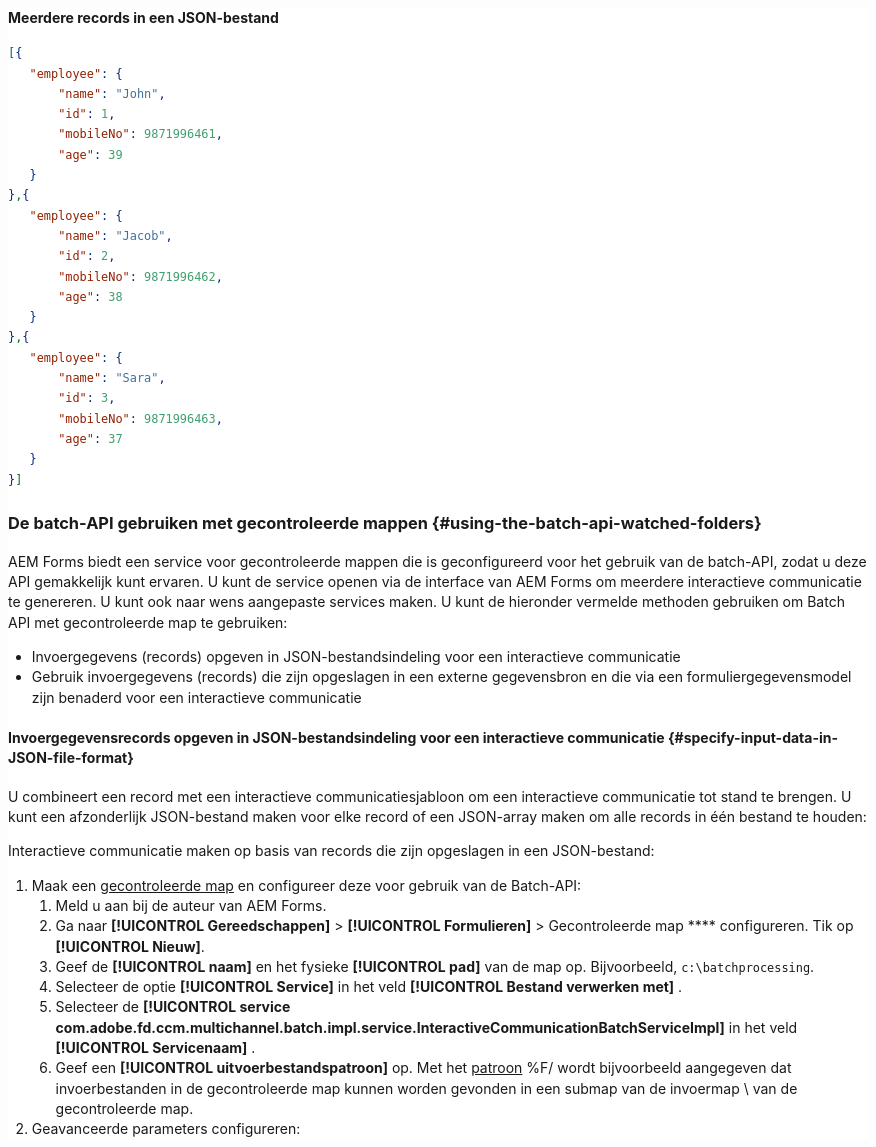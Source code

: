 **Meerdere records in een JSON-bestand**

```JSON
[{
   "employee": {
       "name": "John",
       "id": 1,
       "mobileNo": 9871996461,
       "age": 39
   }
},{
   "employee": {
       "name": "Jacob",
       "id": 2,
       "mobileNo": 9871996462,
       "age": 38
   }
},{
   "employee": {
       "name": "Sara",
       "id": 3,
       "mobileNo": 9871996463,
       "age": 37
   }
}]
```

### De batch-API gebruiken met gecontroleerde mappen {#using-the-batch-api-watched-folders}

AEM Forms biedt een service voor gecontroleerde mappen die is geconfigureerd voor het gebruik van de batch-API, zodat u deze API gemakkelijk kunt ervaren. U kunt de service openen via de interface van AEM Forms om meerdere interactieve communicatie te genereren. U kunt ook naar wens aangepaste services maken. U kunt de hieronder vermelde methoden gebruiken om Batch API met gecontroleerde map te gebruiken:

* Invoergegevens (records) opgeven in JSON-bestandsindeling voor een interactieve communicatie
* Gebruik invoergegevens (records) die zijn opgeslagen in een externe gegevensbron en die via een formuliergegevensmodel zijn benaderd voor een interactieve communicatie

#### Invoergegevensrecords opgeven in JSON-bestandsindeling voor een interactieve communicatie {#specify-input-data-in-JSON-file-format}

U combineert een record met een interactieve communicatiesjabloon om een interactieve communicatie tot stand te brengen. U kunt een afzonderlijk JSON-bestand maken voor elke record of een JSON-array maken om alle records in één bestand te houden:

Interactieve communicatie maken op basis van records die zijn opgeslagen in een JSON-bestand:

1. Maak een [gecontroleerde map](https://docs.adobe.com/content/help/en/experience-manager-64/forms/publish-process-aem-forms/creating-configure-watched-folder.html) en configureer deze voor gebruik van de Batch-API:
   1. Meld u aan bij de auteur van AEM Forms.
   1. Ga naar **[!UICONTROL Gereedschappen]** > **[!UICONTROL Formulieren]** > Gecontroleerde map **** configureren. Tik op **[!UICONTROL Nieuw]**.
   1. Geef de **[!UICONTROL naam]** en het fysieke **[!UICONTROL pad]** van de map op. Bijvoorbeeld, `c:\batchprocessing`.
   1. Selecteer de optie **[!UICONTROL Service]** in het veld **[!UICONTROL Bestand verwerken met]** .
   1. Selecteer de **[!UICONTROL service com.adobe.fd.ccm.multichannel.batch.impl.service.InteractiveCommunicationBatchServiceImpl]** in het veld **[!UICONTROL Servicenaam]** .
   1. Geef een **[!UICONTROL uitvoerbestandspatroon]** op. Met het [patroon](https://helpx.adobe.com/experience-manager/6-5/forms/using/admin-help/configuring-watched-folder-endpoints.html#about_file_patterns) %F/ wordt bijvoorbeeld aangegeven dat invoerbestanden in de gecontroleerde map kunnen worden gevonden in een submap van de invoermap \ van de gecontroleerde map.
1. Geavanceerde parameters configureren: